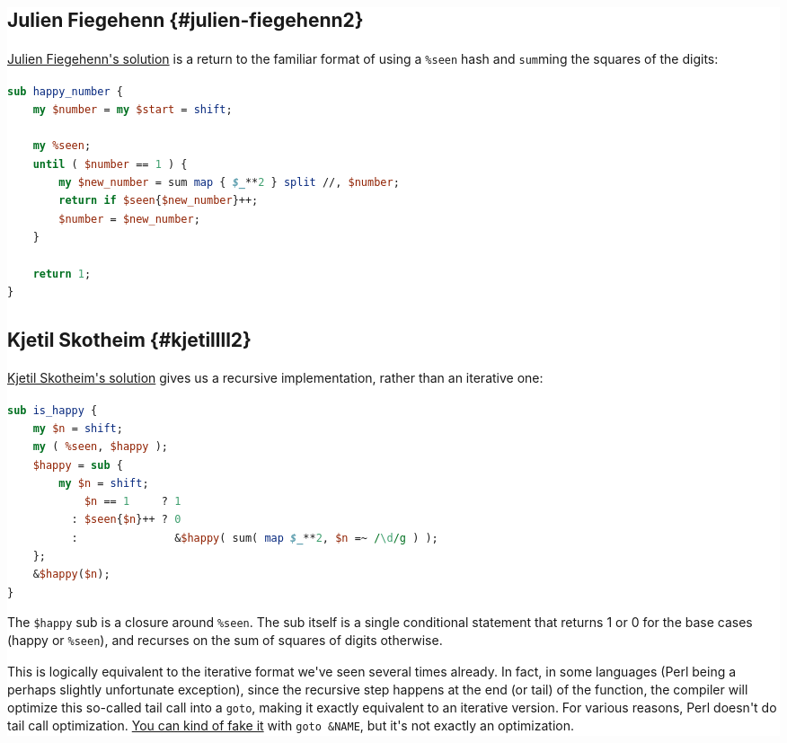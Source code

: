 ## Julien Fiegehenn {#julien-fiegehenn2}

[Julien Fiegehenn's solution](https://github.com/manwar/perlweeklychallenge-club/blob/master/challenge-164/julien-fiegehenn/perl/ch-2.pl)
is a return to the familiar format of using a `%seen` hash and `sum`ming the
squares of the digits:

```perl
sub happy_number {
    my $number = my $start = shift;

    my %seen;
    until ( $number == 1 ) {
        my $new_number = sum map { $_**2 } split //, $number;
        return if $seen{$new_number}++;
        $number = $new_number;
    }

    return 1;
}
```

## Kjetil Skotheim {#kjetillll2}

[Kjetil Skotheim's solution](https://github.com/manwar/perlweeklychallenge-club/blob/master/challenge-164/kjetillll/perl/ch-2.pl)
gives us a recursive implementation, rather than an iterative one:

```perl
sub is_happy {
    my $n = shift;
    my ( %seen, $happy );
    $happy = sub {
        my $n = shift;
            $n == 1     ? 1
          : $seen{$n}++ ? 0
          :               &$happy( sum( map $_**2, $n =~ /\d/g ) );
    };
    &$happy($n);
}
```

The `$happy` sub is a closure around `%seen`. The sub itself is a single
conditional statement that returns 1 or 0 for the base cases (happy or
`%seen`), and recurses on the sum of squares of digits otherwise.

This is logically equivalent to the iterative format we've seen several times
already. In fact, in some languages (Perl being a perhaps slightly unfortunate
exception), since the recursive step happens at the end (or tail) of the
function, the compiler will optimize this so-called tail call into a `goto`,
making it exactly equivalent to an iterative version. For various reasons,
Perl doesn't do tail call optimization. [You can kind of fake
it](https://perldoc.perl.org/functions/goto) with `goto &NAME`, but it's not
exactly an optimization.
